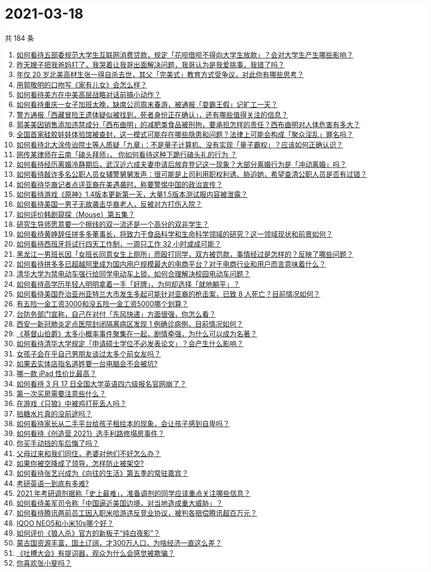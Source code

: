 # 2021-03-18

共 184 条




1. [如何看待五部委规范大学生互联网消费贷款，规定「花呗借呗不得向大学生放款」？会对大学生产生哪些影响？](https://www.zhihu.com/question/449969804)
2. [昨天嫂子把我爸妈打了，我哭着让我哥出面解决问题，我哥认为是我爱挑事，我错了吗？](https://www.zhihu.com/question/449909138)
3. [年仅 20
   岁北美高材生张一得自杀去世，其父「完美式」教育方式受争议，对此你有哪些思考？](https://www.zhihu.com/question/449966294)
4. [用郭敬明的口吻写《家有儿女》会怎么样？](https://www.zhihu.com/question/386132438)
5. [如何看待美方在中美高层战略对话前搞小动作？](https://www.zhihu.com/question/449880868)
6. [如何看待重庆一女子加班太晚，缺席公司周末春游，被通报「耍霸王假」记旷工一天？](https://www.zhihu.com/question/449947951)
7. [警方通报「西藏冒险王遗体疑似被找到，死者身份正在确认」，还有哪些值得关注的信息？](https://www.zhihu.com/question/449932764)
8. [郭美美因销售添加违禁成分「西布曲明」的减肥类食品被刑拘，要承担怎样的责任？西布曲明对人体危害有多大？](https://www.zhihu.com/question/450038086)
9. [全国首家硅胶娃娃体验馆被查封，这一模式可能存在哪些隐患和问题？法律上可能会构成「聚众淫乱」罪名吗？](https://www.zhihu.com/question/449946558)
10. [如何看待北大涂传诒院士等人质疑「九章」：不是量子计算机、没有实现「量子霸权」？应该如何正确认识？](https://www.zhihu.com/question/435956971)
11. [网传某律师在云南「磕头拜师」， 你如何看待这种下跪行磕头礼的行为
    ？](https://www.zhihu.com/question/449869411)
12. [如何看待经历离婚冷静期后，武汉近六成夫妻申请后放弃登记这一现象？大部分离婚行为是「冲动离婚」吗？](https://www.zhihu.com/question/449942980)
13. [如何看待敲诈多名公职人员女辅警舅舅发声：很可能是上司利用职权利诱、胁迫她，希望查清公职人员是否有过错？](https://www.zhihu.com/question/449963679)
14. [如何看待华裔记者点评亚裔在美遇袭时，称要警惕中国的政治宣传？](https://www.zhihu.com/question/449937573)
15. [如何看待游戏《原神》1.4版本更新第一天，大量1.5版本测试服内容被泄露？](https://www.zhihu.com/question/449932149)
16. [如何看待美国一男子无故袭击华裔老人，反被对方打伤入院？](https://www.zhihu.com/question/450009541)
17. [如何评价韩剧窥探（Mouse）第五集？](https://www.zhihu.com/question/449913203)
18. [研究生导师愿意要一个擦线的双一流还是一个高分的双非学生？](https://www.zhihu.com/question/446916539)
19. [如何看待黄峥辞任拼多多董事长，将致力于食品科学和生命科学领域的研究？这一领域现状和前景如何？](https://www.zhihu.com/question/449857442)
20. [如何看待西班牙将试行四天工作制，一周只工作 32 小时或成可能？](https://www.zhihu.com/question/449813021)
21. [黑龙江一男班长因「女班长同意女生上厕所」而殴打同学，双方被罚款，事情经过是怎样的？反映了哪些问题？](https://www.zhihu.com/question/449871966)
22. [如何看待拼多多已超越阿里成为国内用户规模最大的电商平台？对于电商行业和用户而言意味着什么？](https://www.zhihu.com/question/449863346)
23. [清华大学为禁电动车强行给同学电动车上锁，如何合理解决校园电动车问题？](https://www.zhihu.com/question/449904882)
24. [如何看待高学历年轻人明明拿着一手「好牌」，为何却选择「就地躺平」？](https://www.zhihu.com/question/449956191)
25. [如何看待美国乔治亚州亚特兰大市发生多起可能针对亚裔的枪击案，已致 8
    人死亡？目前情况如何？](https://www.zhihu.com/question/449764833)
26. [有五险一金工资3000和没五险一金工资5000哪个划算？](https://www.zhihu.com/question/440199672)
27. [台防务部门宣称，自己在对付「东风快递」方面很强，你怎么看？](https://www.zhihu.com/question/449965641)
28. [西安一新冠肺炎定点医院封闭隔离病区发现 1
    例确诊病例，目前情况如何？](https://www.zhihu.com/question/450000435)
29. [《基督山伯爵》太多小概率事件聚集在一起，剧情牵强，为什么可以成为名著？](https://www.zhihu.com/question/431377966)
30. [如何看待清华大学规定「申请硕士学位不必发表论文」？会产生什么影响？](https://www.zhihu.com/question/450026925)
31. [女孩子会在乎自己男朋友谈过太多个前女友吗？](https://www.zhihu.com/question/62304086)
32. [如果去实体店指名道姓要一台电脑会不会被坑?](https://www.zhihu.com/question/449490091)
33. [哪一款 iPad 性价比最高？](https://www.zhihu.com/question/308539780)
34. [如何看待 3 月 17 日全国大学英语四六级报名官网崩了？](https://www.zhihu.com/question/449770445)
35. [第一次买房需要注意些什么？](https://www.zhihu.com/question/304514583)
36. [在游戏《只狼》中被鸡打死丢人吗？](https://www.zhihu.com/question/447472146)
37. [拍糖水片真的没前途吗？](https://www.zhihu.com/question/449805152)
38. [如何看待家长从二手平台给孩子租绘本的现象，会让孩子感到自卑吗？](https://www.zhihu.com/question/449816703)
39. [如何看待《创造营 2021》选手利路修塌房事件？](https://www.zhihu.com/question/449488914)
40. [你买手动挡的车后悔了吗？](https://www.zhihu.com/question/447645163)
41. [父母过来和我们同住，老婆对他们不好怎么办？](https://www.zhihu.com/question/421849969)
42. [如果你被空降成了领导，怎样防止被架空?](https://www.zhihu.com/question/58585512)
43. [如何看待张艺兴成为《向往的生活》第五季的常驻嘉宾？](https://www.zhihu.com/question/446119245)
44. [考研英语一到底有多难?](https://www.zhihu.com/question/366357267)
45. [2021
    年考研调剂据称「史上最难」，准备调剂的同学应该重点关注哪些信息？](https://www.zhihu.com/question/449611750)
46. [如何看待美军司令称「中国逼近美国边境，对当地造成重大威胁」？](https://www.zhihu.com/question/449879162)
47. [如何看待腾讯两前员工因入职米哈游违反竞业协议，被判各赔偿腾讯超百万元？](https://www.zhihu.com/question/448015777)
48. [IQOO NEO5和小米10s哪个好？](https://www.zhihu.com/question/449705720)
49. [如何评价《狼人杀》官方的新板子“纯白夜影”？](https://www.zhihu.com/question/448797084)
50. [蒙古国资源丰富，国土辽阔，才300万人口，为啥经济一直这么差？](https://www.zhihu.com/question/449603167)
51. [《吐槽大会》有提词器，观众为什么会感觉被欺骗？](https://www.zhihu.com/question/449786166)
52. [你喜欢张小斐吗？](https://www.zhihu.com/question/448773789)